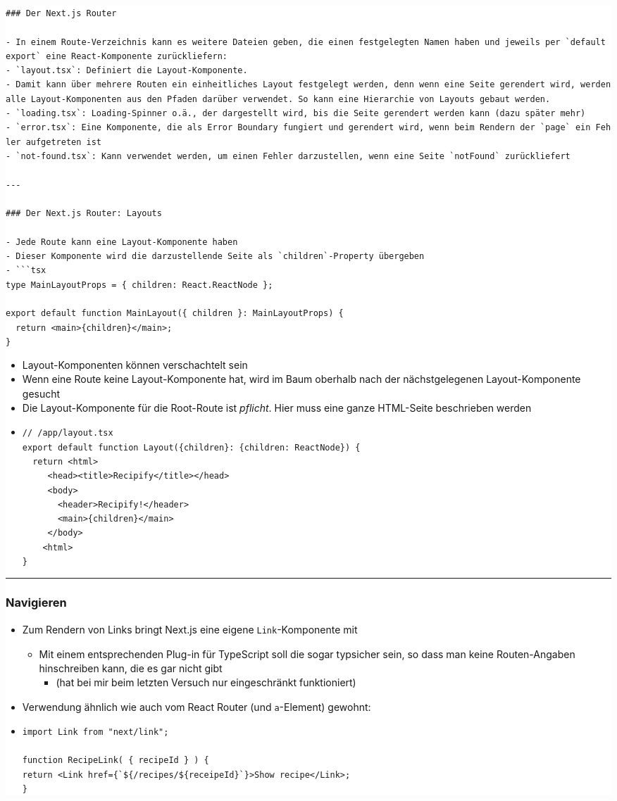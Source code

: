   ```
### Der Next.js Router

- In einem Route-Verzeichnis kann es weitere Dateien geben, die einen festgelegten Namen haben und jeweils per `default export` eine React-Komponente zurückliefern:
- `layout.tsx`: Definiert die Layout-Komponente.
  - Damit kann über mehrere Routen ein einheitliches Layout festgelegt werden, denn wenn eine Seite gerendert wird, werden alle Layout-Komponenten aus den Pfaden darüber verwendet. So kann eine Hierarchie von Layouts gebaut werden.
- `loading.tsx`: Loading-Spinner o.ä., der dargestellt wird, bis die Seite gerendert werden kann (dazu später mehr)
- `error.tsx`: Eine Komponente, die als Error Boundary fungiert und gerendert wird, wenn beim Rendern der `page` ein Fehler aufgetreten ist
- `not-found.tsx`: Kann verwendet werden, um einen Fehler darzustellen, wenn eine Seite `notFound` zurückliefert

---

### Der Next.js Router: Layouts

- Jede Route kann eine Layout-Komponente haben
- Dieser Komponente wird die darzustellende Seite als `children`-Property übergeben
- ```tsx
  type MainLayoutProps = { children: React.ReactNode };

  export default function MainLayout({ children }: MainLayoutProps) {
    return <main>{children}</main>;
  }
  ```

- Layout-Komponenten können verschachtelt sein
- Wenn eine Route keine Layout-Komponente hat, wird im Baum oberhalb nach der nächstgelegenen Layout-Komponente gesucht
- Die Layout-Komponente für die Root-Route ist _pflicht_. Hier muss eine ganze HTML-Seite beschrieben werden
- ```tsx
  // /app/layout.tsx
  export default function Layout({children}: {children: ReactNode}) {
    return <html>
       <head><title>Recipify</title></head>
       <body>
         <header>Recipify!</header>
         <main>{children}</main>
       </body>
      <html>
  }
  ```

---

### Navigieren

- Zum Rendern von Links bringt Next.js eine eigene `Link`-Komponente mit
  - Mit einem entsprechenden Plug-in für TypeScript soll die sogar typsicher sein, so dass man keine Routen-Angaben hinschreiben kann, die es gar nicht gibt
    - (hat bei mir beim letzten Versuch nur eingeschränkt funktioniert)
- Verwendung ähnlich wie auch vom React Router (und `a`-Element) gewohnt:

- ```tsx
  import Link from "next/link";

  function RecipeLink( { recipeId } ) {
  return <Link href={`${/recipes/${receipeId}`}>Show recipe</Link>;
  }
  ```